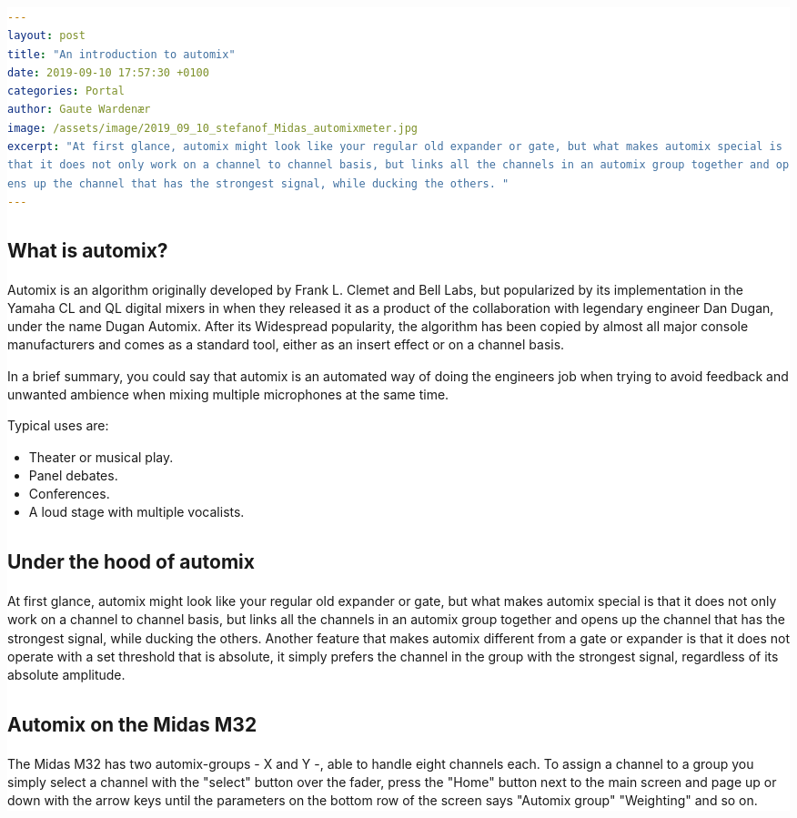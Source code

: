 ```yaml
---
layout: post
title: "An introduction to automix"
date: 2019-09-10 17:57:30 +0100
categories: Portal
author: Gaute Wardenær
image: /assets/image/2019_09_10_stefanof_Midas_automixmeter.jpg
excerpt: "At first glance, automix might look like your regular old expander or gate, but what makes automix special is that it does not only work on a channel to channel basis, but links all the channels in an automix group together and opens up the channel that has the strongest signal, while ducking the others. "
---
```


## What is automix?

Automix is an algorithm originally developed by Frank L. Clemet and Bell Labs, but popularized by its implementation in the Yamaha CL and QL digital mixers in when they released it as a product of the collaboration with legendary engineer Dan Dugan, under the name Dugan Automix. After its Widespread popularity, the algorithm has been copied by almost all major console manufacturers and comes as a standard tool, either as an insert effect or on a channel basis.

In a brief summary, you could say that automix is an automated way of doing the engineers job when trying to avoid feedback and unwanted ambience when mixing multiple microphones at the same time.

Typical uses are:
- Theater or musical play.  
- Panel debates.
- Conferences.
- A loud stage with multiple vocalists.

## Under the hood of automix

At first glance, automix might look like your regular old expander or gate, but what makes automix special is that it does not only work on a channel to channel basis, but links all the channels in an automix group together and opens up the channel that has the strongest signal, while ducking the others. Another feature that makes automix different from a gate or expander is that it does not operate with a set threshold that is absolute, it simply prefers the channel in the group with the strongest signal, regardless of its absolute amplitude.

## Automix on the Midas M32

The Midas M32 has two automix-groups - X and Y -, able to handle eight channels each. To assign a channel to a group you simply select a channel with the "select" button over the fader, press the "Home" button next to the main screen and page up or down with the arrow keys until the parameters on the bottom row of the screen says "Automix group" "Weighting" and so on.

<figure>